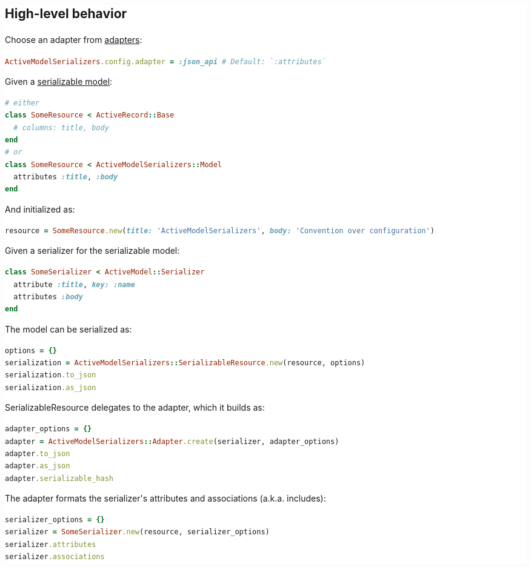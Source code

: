
## High-level behavior

Choose an adapter from [adapters](lib/active_model_serializers/adapter):

``` ruby
ActiveModelSerializers.config.adapter = :json_api # Default: `:attributes`
```

Given a [serializable model](lib/active_model/serializer/lint.rb):

```ruby
# either
class SomeResource < ActiveRecord::Base
  # columns: title, body
end
# or
class SomeResource < ActiveModelSerializers::Model
  attributes :title, :body
end
```

And initialized as:

```ruby
resource = SomeResource.new(title: 'ActiveModelSerializers', body: 'Convention over configuration')
```

Given a serializer for the serializable model:

```ruby
class SomeSerializer < ActiveModel::Serializer
  attribute :title, key: :name
  attributes :body
end
```

The model can be serialized as:

```ruby
options = {}
serialization = ActiveModelSerializers::SerializableResource.new(resource, options)
serialization.to_json
serialization.as_json
```

SerializableResource delegates to the adapter, which it builds as:

```ruby
adapter_options = {}
adapter = ActiveModelSerializers::Adapter.create(serializer, adapter_options)
adapter.to_json
adapter.as_json
adapter.serializable_hash
```

The adapter formats the serializer's attributes and associations (a.k.a. includes):

```ruby
serializer_options = {}
serializer = SomeSerializer.new(resource, serializer_options)
serializer.attributes
serializer.associations
```
